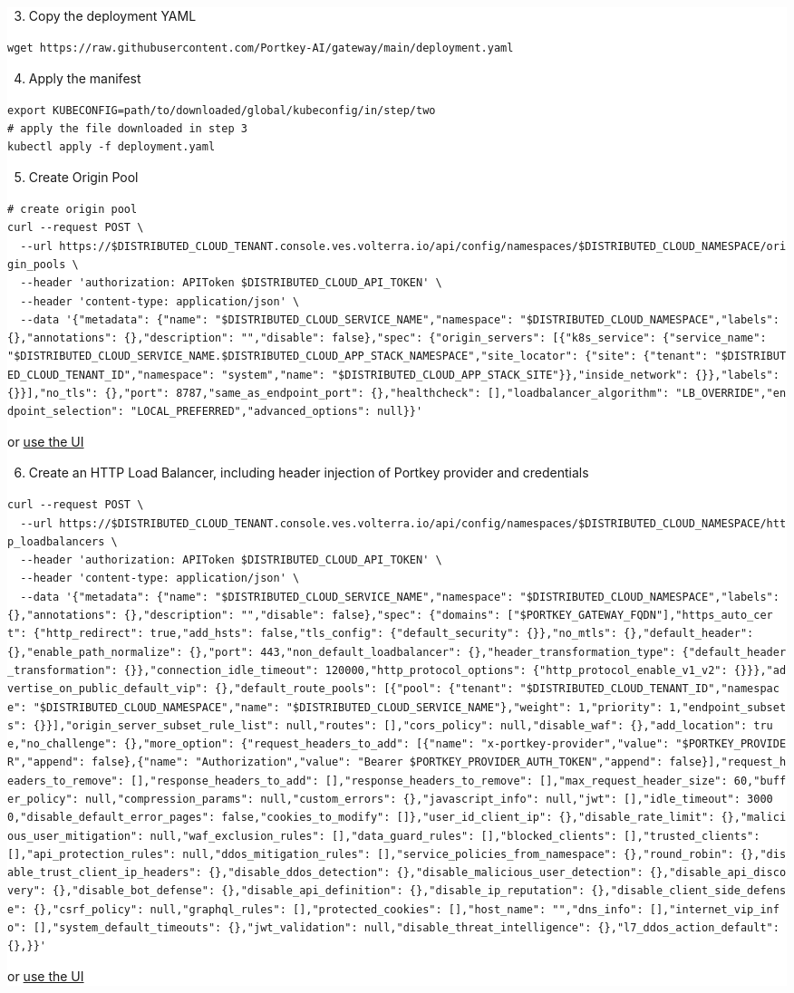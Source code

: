 3. Copy the deployment YAML
```shell
wget https://raw.githubusercontent.com/Portkey-AI/gateway/main/deployment.yaml
```

4. Apply the manifest
```shell
export KUBECONFIG=path/to/downloaded/global/kubeconfig/in/step/two
# apply the file downloaded in step 3
kubectl apply -f deployment.yaml
```
5. Create Origin Pool
```shell
# create origin pool
curl --request POST \
  --url https://$DISTRIBUTED_CLOUD_TENANT.console.ves.volterra.io/api/config/namespaces/$DISTRIBUTED_CLOUD_NAMESPACE/origin_pools \
  --header 'authorization: APIToken $DISTRIBUTED_CLOUD_API_TOKEN' \
  --header 'content-type: application/json' \
  --data '{"metadata": {"name": "$DISTRIBUTED_CLOUD_SERVICE_NAME","namespace": "$DISTRIBUTED_CLOUD_NAMESPACE","labels": {},"annotations": {},"description": "","disable": false},"spec": {"origin_servers": [{"k8s_service": {"service_name": "$DISTRIBUTED_CLOUD_SERVICE_NAME.$DISTRIBUTED_CLOUD_APP_STACK_NAMESPACE","site_locator": {"site": {"tenant": "$DISTRIBUTED_CLOUD_TENANT_ID","namespace": "system","name": "$DISTRIBUTED_CLOUD_APP_STACK_SITE"}},"inside_network": {}},"labels": {}}],"no_tls": {},"port": 8787,"same_as_endpoint_port": {},"healthcheck": [],"loadbalancer_algorithm": "LB_OVERRIDE","endpoint_selection": "LOCAL_PREFERRED","advanced_options": null}}'
```
or [use the UI](https://docs.cloud.f5.com/docs/how-to/app-networking/origin-pools)

6. Create an HTTP Load Balancer, including header injection of Portkey provider and credentials
```shell
curl --request POST \
  --url https://$DISTRIBUTED_CLOUD_TENANT.console.ves.volterra.io/api/config/namespaces/$DISTRIBUTED_CLOUD_NAMESPACE/http_loadbalancers \
  --header 'authorization: APIToken $DISTRIBUTED_CLOUD_API_TOKEN' \
  --header 'content-type: application/json' \
  --data '{"metadata": {"name": "$DISTRIBUTED_CLOUD_SERVICE_NAME","namespace": "$DISTRIBUTED_CLOUD_NAMESPACE","labels": {},"annotations": {},"description": "","disable": false},"spec": {"domains": ["$PORTKEY_GATEWAY_FQDN"],"https_auto_cert": {"http_redirect": true,"add_hsts": false,"tls_config": {"default_security": {}},"no_mtls": {},"default_header": {},"enable_path_normalize": {},"port": 443,"non_default_loadbalancer": {},"header_transformation_type": {"default_header_transformation": {}},"connection_idle_timeout": 120000,"http_protocol_options": {"http_protocol_enable_v1_v2": {}}},"advertise_on_public_default_vip": {},"default_route_pools": [{"pool": {"tenant": "$DISTRIBUTED_CLOUD_TENANT_ID","namespace": "$DISTRIBUTED_CLOUD_NAMESPACE","name": "$DISTRIBUTED_CLOUD_SERVICE_NAME"},"weight": 1,"priority": 1,"endpoint_subsets": {}}],"origin_server_subset_rule_list": null,"routes": [],"cors_policy": null,"disable_waf": {},"add_location": true,"no_challenge": {},"more_option": {"request_headers_to_add": [{"name": "x-portkey-provider","value": "$PORTKEY_PROVIDER","append": false},{"name": "Authorization","value": "Bearer $PORTKEY_PROVIDER_AUTH_TOKEN","append": false}],"request_headers_to_remove": [],"response_headers_to_add": [],"response_headers_to_remove": [],"max_request_header_size": 60,"buffer_policy": null,"compression_params": null,"custom_errors": {},"javascript_info": null,"jwt": [],"idle_timeout": 30000,"disable_default_error_pages": false,"cookies_to_modify": []},"user_id_client_ip": {},"disable_rate_limit": {},"malicious_user_mitigation": null,"waf_exclusion_rules": [],"data_guard_rules": [],"blocked_clients": [],"trusted_clients": [],"api_protection_rules": null,"ddos_mitigation_rules": [],"service_policies_from_namespace": {},"round_robin": {},"disable_trust_client_ip_headers": {},"disable_ddos_detection": {},"disable_malicious_user_detection": {},"disable_api_discovery": {},"disable_bot_defense": {},"disable_api_definition": {},"disable_ip_reputation": {},"disable_client_side_defense": {},"csrf_policy": null,"graphql_rules": [],"protected_cookies": [],"host_name": "","dns_info": [],"internet_vip_info": [],"system_default_timeouts": {},"jwt_validation": null,"disable_threat_intelligence": {},"l7_ddos_action_default": {},}}'
```
or [use the UI](https://docs.cloud.f5.com/docs/how-to/app-networking/http-load-balancer)
